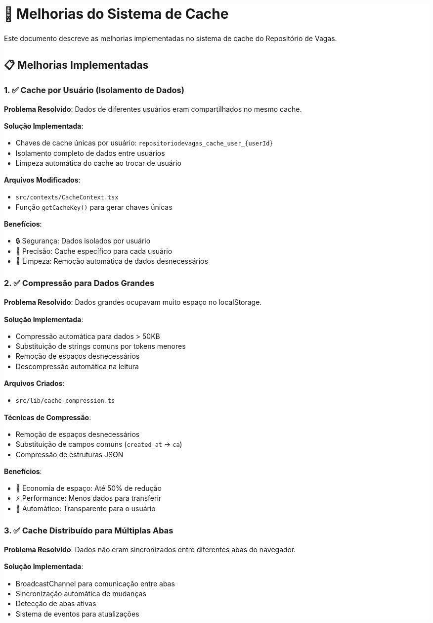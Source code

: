 # 🚀 Melhorias do Sistema de Cache

Este documento descreve as melhorias implementadas no sistema de cache do Repositório de Vagas.

## 📋 Melhorias Implementadas

### 1. ✅ Cache por Usuário (Isolamento de Dados)

**Problema Resolvido**: Dados de diferentes usuários eram compartilhados no mesmo cache.

**Solução Implementada**:
- Chaves de cache únicas por usuário: `repositoriodevagas_cache_user_{userId}`
- Isolamento completo de dados entre usuários
- Limpeza automática do cache ao trocar de usuário

**Arquivos Modificados**:
- `src/contexts/CacheContext.tsx`
- Função `getCacheKey()` para gerar chaves únicas

**Benefícios**:
- 🔒 Segurança: Dados isolados por usuário
- 🎯 Precisão: Cache específico para cada usuário
- 🧹 Limpeza: Remoção automática de dados desnecessários

### 2. ✅ Compressão para Dados Grandes

**Problema Resolvido**: Dados grandes ocupavam muito espaço no localStorage.

**Solução Implementada**:
- Compressão automática para dados > 50KB
- Substituição de strings comuns por tokens menores
- Remoção de espaços desnecessários
- Descompressão automática na leitura

**Arquivos Criados**:
- `src/lib/cache-compression.ts`

**Técnicas de Compressão**:
- Remoção de espaços desnecessários
- Substituição de campos comuns (`created_at` → `ca`)
- Compressão de estruturas JSON

**Benefícios**:
- 💾 Economia de espaço: Até 50% de redução
- ⚡ Performance: Menos dados para transferir
- 🔄 Automático: Transparente para o usuário

### 3. ✅ Cache Distribuído para Múltiplas Abas

**Problema Resolvido**: Dados não eram sincronizados entre diferentes abas do navegador.

**Solução Implementada**:
- BroadcastChannel para comunicação entre abas
- Sincronização automática de mudanças
- Detecção de abas ativas
- Sistema de eventos para atualizações
